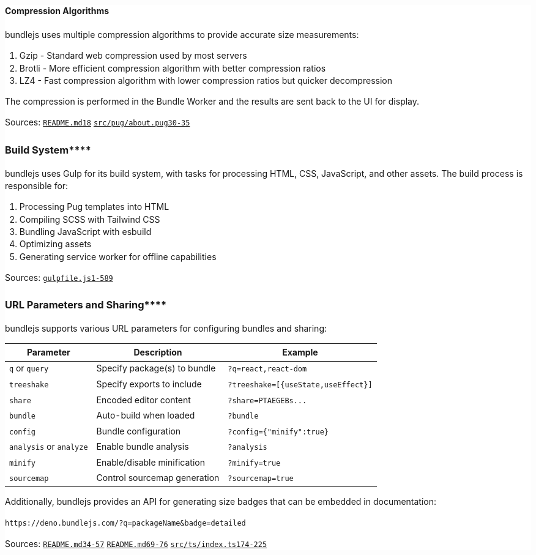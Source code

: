 #### Compression Algorithms

bundlejs uses multiple compression algorithms to provide accurate size measurements:

1. Gzip - Standard web compression used by most servers
2. Brotli - More efficient compression algorithm with better compression ratios
3. LZ4 - Fast compression algorithm with lower compression ratios but quicker decompression

The compression is performed in the Bundle Worker and the results are sent back to the UI for display.

Sources: [`README.md18`](https://github.com/okikio/bundlejs/blob/aba9dead/README.md#L18-L18) [`src/pug/about.pug30-35`](https://github.com/okikio/bundlejs/blob/aba9dead/src/pug/about.pug#L30-L35)


### Build System****

bundlejs uses Gulp for its build system, with tasks for processing HTML, CSS, JavaScript, and other assets. The build process is responsible for:

1. Processing Pug templates into HTML
2. Compiling SCSS with Tailwind CSS
3. Bundling JavaScript with esbuild
4. Optimizing assets
5. Generating service worker for offline capabilities

Sources: [`gulpfile.js1-589`](https://github.com/okikio/bundlejs/blob/aba9dead/gulpfile.js#L1-L589)


### URL Parameters and Sharing****

bundlejs supports various URL parameters for configuring bundles and sharing:

| Parameter               | Description                  | Example                             |
| ----------------------- | ---------------------------- | ----------------------------------- |
| `q` or `query`          | Specify package(s) to bundle | `?q=react,react-dom`                |
| `treeshake`             | Specify exports to include   | `?treeshake=[{useState,useEffect}]` |
| `share`                 | Encoded editor content       | `?share=PTAEGEBs...`                |
| `bundle`                | Auto-build when loaded       | `?bundle`                           |
| `config`                | Bundle configuration         | `?config={"minify":true}`           |
| `analysis` or `analyze` | Enable bundle analysis       | `?analysis`                         |
| `minify`                | Enable/disable minification  | `?minify=true`                      |
| `sourcemap`             | Control sourcemap generation | `?sourcemap=true`                   |

Additionally, bundlejs provides an API for generating size badges that can be embedded in documentation:

    https://deno.bundlejs.com/?q=packageName&badge=detailed

Sources: [`README.md34-57`](https://github.com/okikio/bundlejs/blob/aba9dead/README.md#L34-L57) [`README.md69-76`](https://github.com/okikio/bundlejs/blob/aba9dead/README.md#L69-L76) [`src/ts/index.ts174-225`](https://github.com/okikio/bundlejs/blob/aba9dead/src/ts/index.ts#L174-L225)
